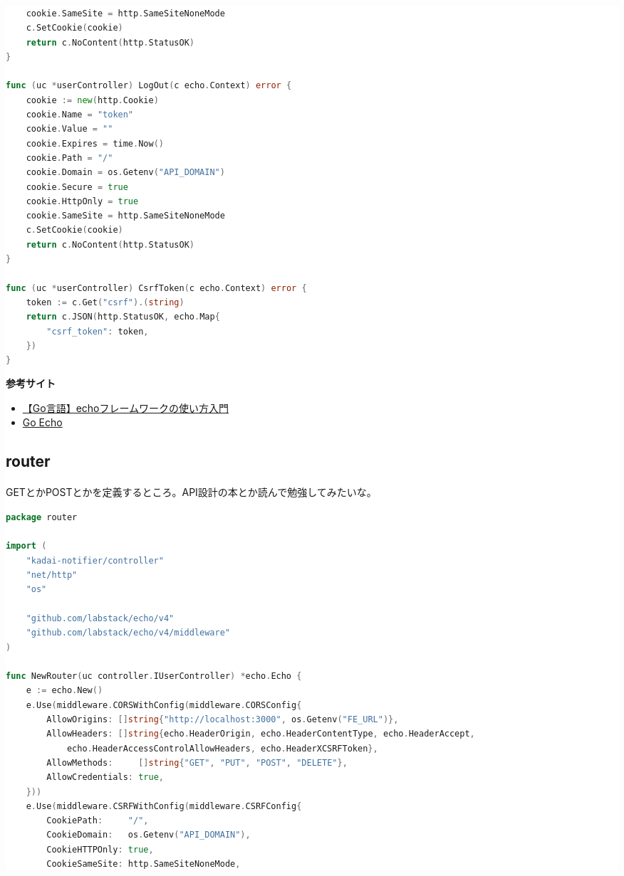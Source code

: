 ```Go
	cookie.SameSite = http.SameSiteNoneMode
	c.SetCookie(cookie)
	return c.NoContent(http.StatusOK)
}

func (uc *userController) LogOut(c echo.Context) error {
	cookie := new(http.Cookie)
	cookie.Name = "token"
	cookie.Value = ""
	cookie.Expires = time.Now()
	cookie.Path = "/"
	cookie.Domain = os.Getenv("API_DOMAIN")
	cookie.Secure = true
	cookie.HttpOnly = true
	cookie.SameSite = http.SameSiteNoneMode
	c.SetCookie(cookie)
	return c.NoContent(http.StatusOK)
}

func (uc *userController) CsrfToken(c echo.Context) error {
	token := c.Get("csrf").(string)
	return c.JSON(http.StatusOK, echo.Map{
		"csrf_token": token,
	})
}
```

__参考サイト__
- [【Go言語】echoフレームワークの使い方入門](https://iketechblog.com/%E3%80%90go%E8%A8%80%E8%AA%9E%E3%80%91echo%E3%83%95%E3%83%AC%E3%83%BC%E3%83%A0%E3%83%AF%E3%83%BC%E3%82%AF%E3%81%AE%E4%BD%BF%E3%81%84%E6%96%B9%E5%85%A5%E9%96%80/)
- [Go Echo](https://pkg.go.dev/github.com/labstack/echo/v4)


## router

GETとかPOSTとかを定義するところ。API設計の本とか読んで勉強してみたいな。

```Go
package router

import (
	"kadai-notifier/controller"
	"net/http"
	"os"

	"github.com/labstack/echo/v4"
	"github.com/labstack/echo/v4/middleware"
)

func NewRouter(uc controller.IUserController) *echo.Echo {
	e := echo.New()
	e.Use(middleware.CORSWithConfig(middleware.CORSConfig{
		AllowOrigins: []string{"http://localhost:3000", os.Getenv("FE_URL")},
		AllowHeaders: []string{echo.HeaderOrigin, echo.HeaderContentType, echo.HeaderAccept,
			echo.HeaderAccessControlAllowHeaders, echo.HeaderXCSRFToken},
		AllowMethods:     []string{"GET", "PUT", "POST", "DELETE"},
		AllowCredentials: true,
	}))
	e.Use(middleware.CSRFWithConfig(middleware.CSRFConfig{
		CookiePath:     "/",
		CookieDomain:   os.Getenv("API_DOMAIN"),
		CookieHTTPOnly: true,
		CookieSameSite: http.SameSiteNoneMode,
```